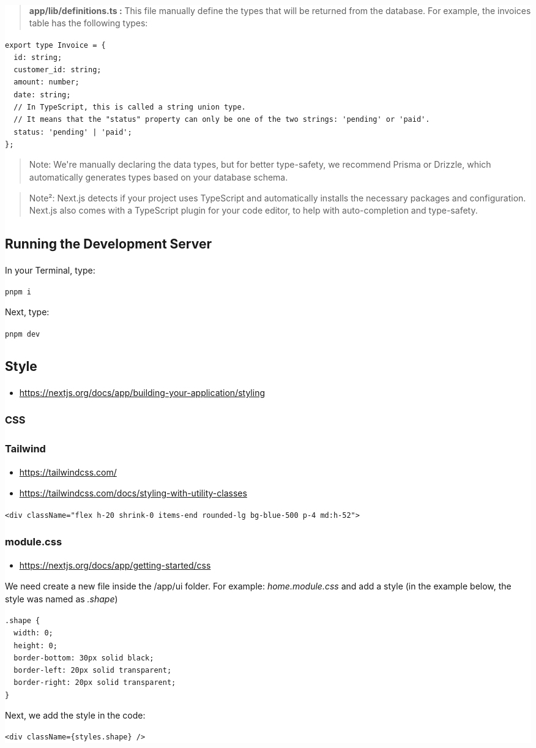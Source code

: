 > **app/lib/definitions.ts :** This file manually define the types that will be returned from the database. For example, the invoices table has the following types:
```
export type Invoice = {
  id: string;
  customer_id: string;
  amount: number;
  date: string;
  // In TypeScript, this is called a string union type.
  // It means that the "status" property can only be one of the two strings: 'pending' or 'paid'.
  status: 'pending' | 'paid';
};
```

> Note: We're manually declaring the data types, but for better type-safety, we recommend Prisma or Drizzle, which automatically generates types based on your database schema.

> Note²: Next.js detects if your project uses TypeScript and automatically installs the necessary packages and configuration. Next.js also comes with a TypeScript plugin for your code editor, to help with auto-completion and type-safety.


## Running the Development Server

In your Terminal, type:
```
pnpm i
```

Next, type:
```
pnpm dev
```

## Style

- https://nextjs.org/docs/app/building-your-application/styling 

### CSS
### Tailwind

- https://tailwindcss.com/

- https://tailwindcss.com/docs/styling-with-utility-classes

```
<div className="flex h-20 shrink-0 items-end rounded-lg bg-blue-500 p-4 md:h-52">
```
### module.css

- https://nextjs.org/docs/app/getting-started/css

We need create a new file inside the /app/ui folder. For example: _home.module.css_ and add a style (in the example below, the style was named as _.shape_)
```
.shape {
  width: 0;
  height: 0;
  border-bottom: 30px solid black;
  border-left: 20px solid transparent;
  border-right: 20px solid transparent;
}
```
Next, we add the style in the code:
```
<div className={styles.shape} />
```
